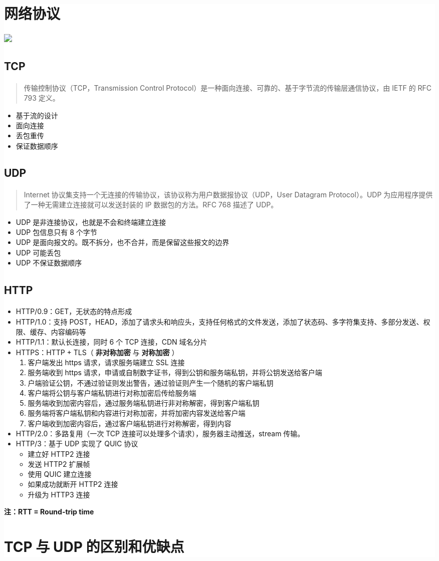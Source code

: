 # 网络协议

![](https://user-gold-cdn.xitu.io/2020/5/23/17240ccf5257ecd8?imageslim)

## TCP

>   传输控制协议（TCP，Transmission Control Protocol）是一种面向连接、可靠的、基于字节流的传输层通信协议，由 IETF 的 RFC 793 定义。

*   基于流的设计
*   面向连接
*   丢包重传
*   保证数据顺序

## UDP

>   Internet 协议集支持一个无连接的传输协议，该协议称为用户数据报协议（UDP，User Datagram Protocol）。UDP 为应用程序提供了一种无需建立连接就可以发送封装的 IP 数据包的方法。RFC 768 描述了 UDP。

*   UDP 是非连接协议，也就是不会和终端建立连接
*   UDP 包信息只有 8 个字节
*   UDP 是面向报文的。既不拆分，也不合并，而是保留这些报文的边界
*   UDP 可能丢包
*   UDP 不保证数据顺序

## HTTP

-   HTTP/0.9：GET，无状态的特点形成
-   HTTP/1.0：支持 POST，HEAD，添加了请求头和响应头，支持任何格式的文件发送，添加了状态码、多字符集支持、多部分发送、权限、缓存、内容编码等
-   HTTP/1.1：默认长连接，同时 6 个 TCP 连接，CDN 域名分片
-   HTTPS：HTTP + TLS（ **非对称加密** 与 **对称加密** ）
    1.  客户端发出 https 请求，请求服务端建立 SSL 连接
    2.  服务端收到 https 请求，申请或自制数字证书，得到公钥和服务端私钥，并将公钥发送给客户端
    3.  户端验证公钥，不通过验证则发出警告，通过验证则产生一个随机的客户端私钥
    4.  客户端将公钥与客户端私钥进行对称加密后传给服务端
    5.  服务端收到加密内容后，通过服务端私钥进行非对称解密，得到客户端私钥
    6.  服务端将客户端私钥和内容进行对称加密，并将加密内容发送给客户端
    7.  客户端收到加密内容后，通过客户端私钥进行对称解密，得到内容
-   HTTP/2.0：多路复用（一次 TCP 连接可以处理多个请求），服务器主动推送，stream 传输。
-   HTTP/3：基于 UDP 实现了 QUIC 协议
    -   建立好 HTTP2 连接
    -   发送 HTTP2 扩展帧
    -   使用 QUIC 建立连接
    -   如果成功就断开 HTTP2 连接
    -   升级为 HTTP3 连接

**注：RTT = Round-trip time**



# TCP 与 UDP 的区别和优缺点
